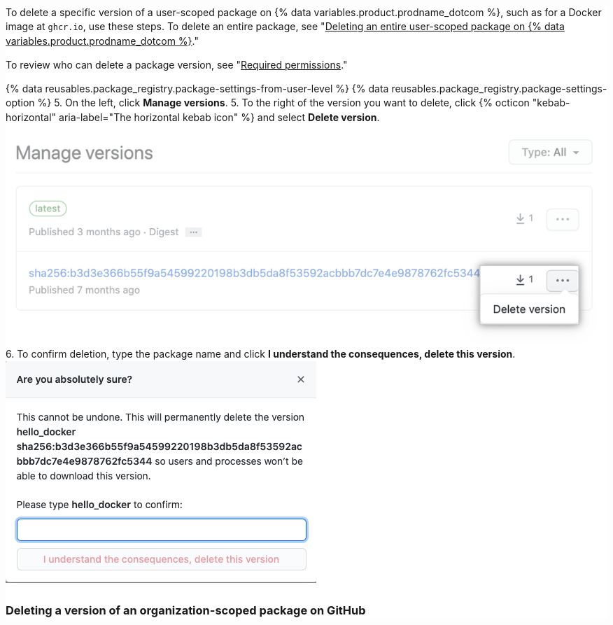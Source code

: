 To delete a specific version of a user-scoped package on {% data variables.product.prodname_dotcom %}, such as for a Docker image at `ghcr.io`, use these steps. To delete an entire package, see "[Deleting an entire user-scoped package on {% data variables.product.prodname_dotcom %}](#deleting-an-entire-user-scoped-package-on-github)."

To review who can delete a package version, see "[Required permissions](#required-permissions-to-delete-or-restore-a-package)."

{% data reusables.package_registry.package-settings-from-user-level %}
{% data reusables.package_registry.package-settings-option %}
5. On the left, click **Manage versions**.
5. To the right of the version you want to delete, click {% octicon "kebab-horizontal" aria-label="The horizontal kebab icon" %} and select **Delete version**.
  ![Delete package version button](/assets/images/help/package-registry/delete-container-package-version.png)
6. To confirm deletion, type the package name and click **I understand the consequences, delete this version**.
  ![Confirm package deletion button](/assets/images/help/package-registry/confirm-container-package-version-deletion.png)

### Deleting a version of an organization-scoped package on GitHub
